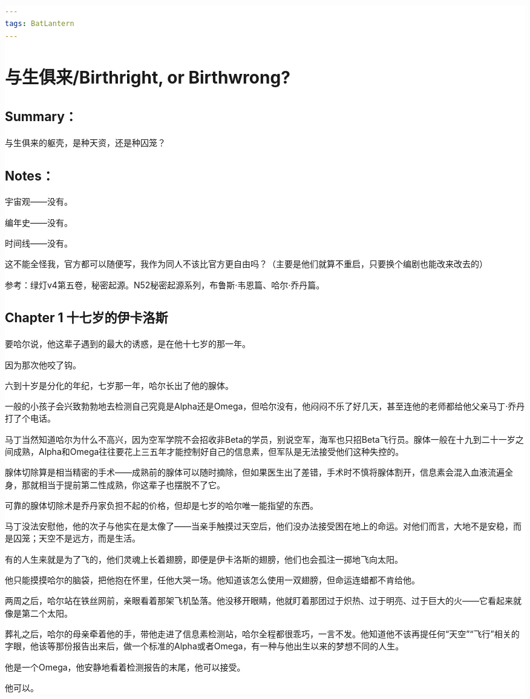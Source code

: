 ```yaml
---
tags: BatLantern
---
```


# 与生俱来/Birthright, or Birthwrong?

## Summary：

与生俱来的躯壳，是种天资，还是种囚笼？

## Notes：

宇宙观——没有。

编年史——没有。

时间线——没有。

这不能全怪我，官方都可以随便写，我作为同人不该比官方更自由吗？（主要是他们就算不重启，只要换个编剧也能改来改去的）

参考：绿灯v4第五卷，秘密起源。N52秘密起源系列，布鲁斯·韦恩篇、哈尔·乔丹篇。

## Chapter 1 十七岁的伊卡洛斯

要哈尔说，他这辈子遇到的最大的诱惑，是在他十七岁的那一年。

因为那次他咬了钩。



六到十岁是分化的年纪，七岁那一年，哈尔长出了他的腺体。

一般的小孩子会兴致勃勃地去检测自己究竟是Alpha还是Omega，但哈尔没有，他闷闷不乐了好几天，甚至连他的老师都给他父亲马丁·乔丹打了个电话。

马丁当然知道哈尔为什么不高兴，因为空军学院不会招收非Beta的学员，别说空军，海军也只招Beta飞行员。腺体一般在十九到二十一岁之间成熟，Alpha和Omega往往要花上三五年才能控制好自己的信息素，但军队是无法接受他们这种失控的。

腺体切除算是相当精密的手术——成熟前的腺体可以随时摘除，但如果医生出了差错，手术时不慎将腺体割开，信息素会混入血液流遍全身，那就相当于提前第二性成熟，你这辈子也摆脱不了它。

可靠的腺体切除术是乔丹家负担不起的价格，但却是七岁的哈尔唯一能指望的东西。

马丁没法安慰他，他的次子与他实在是太像了——当亲手触摸过天空后，他们没办法接受困在地上的命运。对他们而言，大地不是安稳，而是囚笼；天空不是远方，而是生活。

有的人生来就是为了飞的，他们灵魂上长着翅膀，即便是伊卡洛斯的翅膀，他们也会孤注一掷地飞向太阳。

他只能摸摸哈尔的脑袋，把他抱在怀里，任他大哭一场。他知道该怎么使用一双翅膀，但命运连蜡都不肯给他。

两周之后，哈尔站在铁丝网前，亲眼看着那架飞机坠落。他没移开眼睛，他就盯着那团过于炽热、过于明亮、过于巨大的火——它看起来就像是第二个太阳。

葬礼之后，哈尔的母亲牵着他的手，带他走进了信息素检测站，哈尔全程都很乖巧，一言不发。他知道他不该再提任何“天空”“飞行”相关的字眼，他该等那份报告出来后，做一个标准的Alpha或者Omega，有一种与他出生以来的梦想不同的人生。

他是一个Omega，他安静地看着检测报告的末尾，他可以接受。

他可以。
